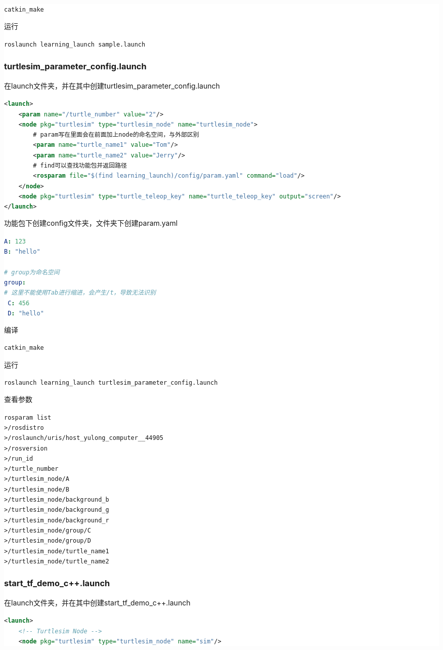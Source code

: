 ```Linux
catkin_make
```
运行
```Linux
roslaunch learning_launch sample.launch
```
### turtlesim_parameter_config.launch
在launch文件夹，并在其中创建turtlesim_parameter_config.launch
```xml
<launch>
	<param name="/turtle_number" value="2"/>
	<node pkg="turtlesim" type="turtlesim_node" name="turtlesim_node">
		# param写在里面会在前面加上node的命名空间，与外部区别 
		<param name="turtle_name1" value="Tom"/>
		<param name="turtle_name2" value="Jerry"/>
		# find可以查找功能包并返回路径
		<rosparam file="$(find learning_launch)/config/param.yaml" command="load"/>
	</node>
	<node pkg="turtlesim" type="turtle_teleop_key" name="turtle_teleop_key" output="screen"/>
</launch>
```
功能包下创建config文件夹，文件夹下创建param.yaml
```yaml
A: 123
B: "hello"

# group为命名空间
group:
# 这里不能使用Tab进行缩进，会产生/t，导致无法识别
 C: 456
 D: "hello"
```
编译
```Linux
catkin_make
```
运行
```Linux
roslaunch learning_launch turtlesim_parameter_config.launch
```
查看参数
```Linux
rosparam list
>/rosdistro
>/roslaunch/uris/host_yulong_computer__44905
>/rosversion
>/run_id
>/turtle_number
>/turtlesim_node/A
>/turtlesim_node/B
>/turtlesim_node/background_b
>/turtlesim_node/background_g
>/turtlesim_node/background_r
>/turtlesim_node/group/C
>/turtlesim_node/group/D
>/turtlesim_node/turtle_name1
>/turtlesim_node/turtle_name2
```
### start_tf_demo_c++.launch
在launch文件夹，并在其中创建start_tf_demo_c++.launch
```xml
<launch>
	<!-- Turtlesim Node -->
	<node pkg="turtlesim" type="turtlesim_node" name="sim"/>
```